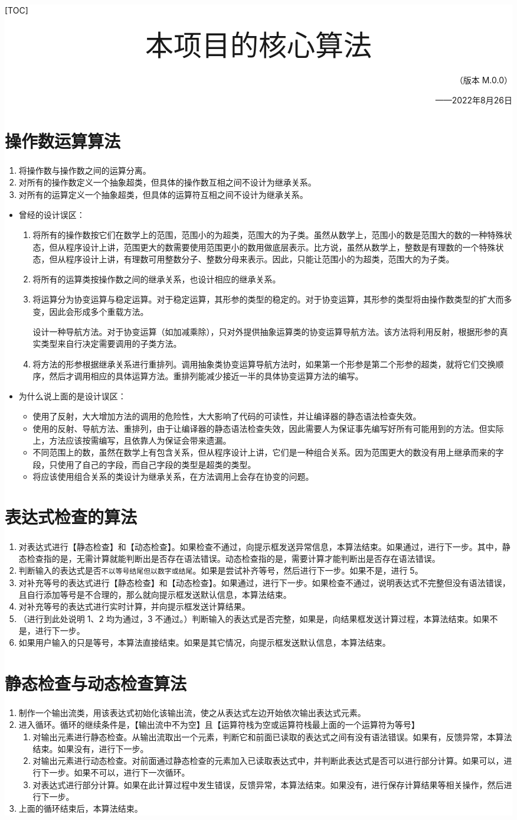 

[TOC]

<div align='center' ><font size='70'>本项目的核心算法</font></div>

<p align="right">（版本 M.0.0）</p>

<p align="right">——2022年8月26日</p>

# 操作数运算算法

1. 将操作数与操作数之间的运算分离。
2. 对所有的操作数定义一个抽象超类，但具体的操作数互相之间不设计为继承关系。
3. 对所有的运算定义一个抽象超类，但具体的运算符互相之间不设计为继承关系。

* 曾经的设计误区：

  1. 将所有的操作数按它们在数学上的范围，范围小的为超类，范围大的为子类。虽然从数学上，范围小的数是范围大的数的一种特殊状态，但从程序设计上讲，范围更大的数需要使用范围更小的数用做底层表示。比方说，虽然从数学上，整数是有理数的一个特殊状态，但从程序设计上讲，有理数可用整数分子、整数分母来表示。因此，只能让范围小的为超类，范围大的为子类。

  2. 将所有的运算类按操作数之间的继承关系，也设计相应的继承关系。

  3. 将运算分为协变运算与稳定运算。对于稳定运算，其形参的类型的稳定的。对于协变运算，其形参的类型将由操作数类型的扩大而多变，因此会形成多个重载方法。

     设计一种导航方法。对于协变运算（如加减乘除），只对外提供抽象运算类的协变运算导航方法。该方法将利用反射，根据形参的真实类型来自行决定需要调用的子类方法。

  4. 将方法的形参根据继承关系进行重排列。调用抽象类协变运算导航方法时，如果第一个形参是第二个形参的超类，就将它们交换顺序，然后才调用相应的具体运算方法。重排列能减少接近一半的具体协变运算方法的编写。

* 为什么说上面的是设计误区：

  - 使用了反射，大大增加方法的调用的危险性，大大影响了代码的可读性，并让编译器的静态语法检查失效。
  - 使用的反射、导航方法、重排列，由于让编译器的静态语法检查失效，因此需要人为保证事先编写好所有可能用到的方法。但实际上，方法应该按需编写，且依靠人为保证会带来遗漏。
  - 不同范围上的数，虽然在数学上有包含关系，但从程序设计上讲，它们是一种组合关系。因为范围更大的数没有用上继承而来的字段，只使用了自己的字段，而自己字段的类型是超类的类型。
  - 将应该使用组合关系的类设计为继承关系，在方法调用上会存在协变的问题。

# 表达式检查的算法

1. 对表达式进行【静态检查】和【动态检查】。如果检查不通过，向提示框发送异常信息，本算法结束。如果通过，进行下一步。其中，静态检查指的是，无需计算就能判断出是否存在语法错误。动态检查指的是，需要计算才能判断出是否存在语法错误。
2. 判断输入的表达式是否`不以等号结尾但以数字或结尾`。如果是尝试补齐等号，然后进行下一步。如果不是，进行 5。
3. 对补充等号的表达式进行【静态检查】和【动态检查】。如果通过，进行下一步。如果检查不通过，说明表达式不完整但没有语法错误，且自行添加等号是不合理的，那么就向提示框发送默认信息，本算法结束。
4. 对补充等号的表达式进行实时计算，并向提示框发送计算结果。
5. （进行到此处说明 1、2 均为通过，3 不通过。）判断输入的表达式是否完整，如果是，向结果框发送计算过程，本算法结束。如果不是，进行下一步。
6. 如果用户输入的只是等号，本算法直接结束。如果是其它情况，向提示框发送默认信息，本算法结束。

# 静态检查与动态检查算法

1. 制作一个输出流类，用该表达式初始化该输出流，使之从表达式左边开始依次输出表达式元素。
2. 进入循环。循环的继续条件是，【输出流中不为空】且【运算符栈为空或运算符栈最上面的一个运算符为等号】
   1. 对输出元素进行静态检查。从输出流取出一个元素，判断它和前面已读取的表达式之间有没有语法错误。如果有，反馈异常，本算法结束。如果没有，进行下一步。
   2. 对输出元素进行动态检查。对前面通过静态检查的元素加入已读取表达式中，并判断此表达式是否可以进行部分计算。如果可以，进行下一步。如果不可以，进行下一次循环。
   3. 对表达式进行部分计算。如果在此计算过程中发生错误，反馈异常，本算法结束。如果没有，进行保存计算结果等相关操作，然后进行下一步。
3. 上面的循环结束后，本算法结束。
